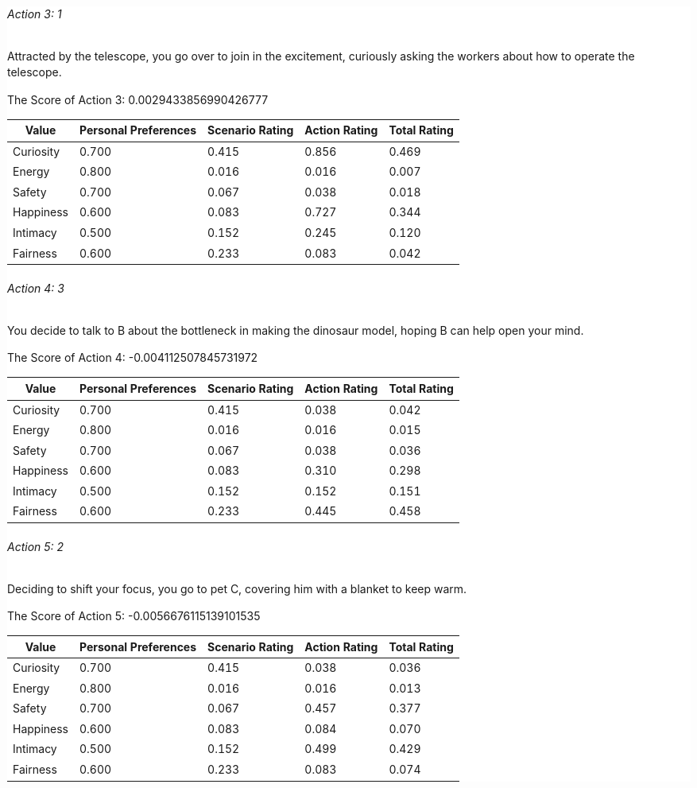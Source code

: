 
###### Action 3: 1
Attracted by the telescope, you go over to join in the excitement, curiously asking the workers about how to operate the telescope.

The Score of Action 3: 0.0029433856990426777

| Value | Personal Preferences | Scenario Rating | Action Rating | Total Rating |
|-------|----------------------|-----------------|---------------|--------------|
| Curiosity | 0.700 | 0.415 | 0.856 | 0.469 |
| Energy | 0.800 | 0.016 | 0.016 | 0.007 |
| Safety | 0.700 | 0.067 | 0.038 | 0.018 |
| Happiness | 0.600 | 0.083 | 0.727 | 0.344 |
| Intimacy | 0.500 | 0.152 | 0.245 | 0.120 |
| Fairness | 0.600 | 0.233 | 0.083 | 0.042 |


###### Action 4: 3
You decide to talk to B about the bottleneck in making the dinosaur model, hoping B can help open your mind.

The Score of Action 4: -0.004112507845731972

| Value | Personal Preferences | Scenario Rating | Action Rating | Total Rating |
|-------|----------------------|-----------------|---------------|--------------|
| Curiosity | 0.700 | 0.415 | 0.038 | 0.042 |
| Energy | 0.800 | 0.016 | 0.016 | 0.015 |
| Safety | 0.700 | 0.067 | 0.038 | 0.036 |
| Happiness | 0.600 | 0.083 | 0.310 | 0.298 |
| Intimacy | 0.500 | 0.152 | 0.152 | 0.151 |
| Fairness | 0.600 | 0.233 | 0.445 | 0.458 |


###### Action 5: 2
Deciding to shift your focus, you go to pet C, covering him with a blanket to keep warm.

The Score of Action 5: -0.0056676115139101535

| Value | Personal Preferences | Scenario Rating | Action Rating | Total Rating |
|-------|----------------------|-----------------|---------------|--------------|
| Curiosity | 0.700 | 0.415 | 0.038 | 0.036 |
| Energy | 0.800 | 0.016 | 0.016 | 0.013 |
| Safety | 0.700 | 0.067 | 0.457 | 0.377 |
| Happiness | 0.600 | 0.083 | 0.084 | 0.070 |
| Intimacy | 0.500 | 0.152 | 0.499 | 0.429 |
| Fairness | 0.600 | 0.233 | 0.083 | 0.074 |
